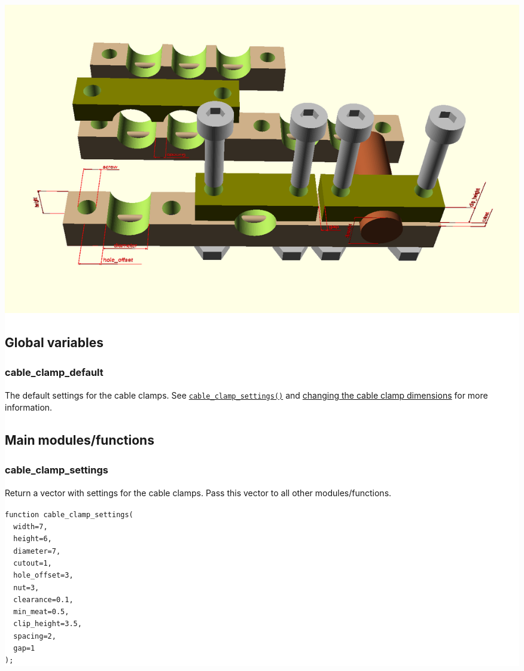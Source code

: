 ![dimensions from cableclamp_test.scad](img/cableclamp_test.png)

## Global variables

### cable_clamp_default

The default settings for the cable clamps. See [`cable_clamp_settings()`](#cable_clamp_settings) and
[changing the cable clamp dimensions](#changing-the-cable-clamp-dimensions) for more information.


## Main modules/functions

### cable_clamp_settings

Return a vector with settings for the cable clamps. Pass this vector to all 
other modules/functions.

    function cable_clamp_settings(
      width=7,
      height=6,
      diameter=7,
      cutout=1,
      hole_offset=3,
      nut=3,
      clearance=0.1,
      min_meat=0.5,
      clip_height=3.5,
      spacing=2,
      gap=1
    );
    